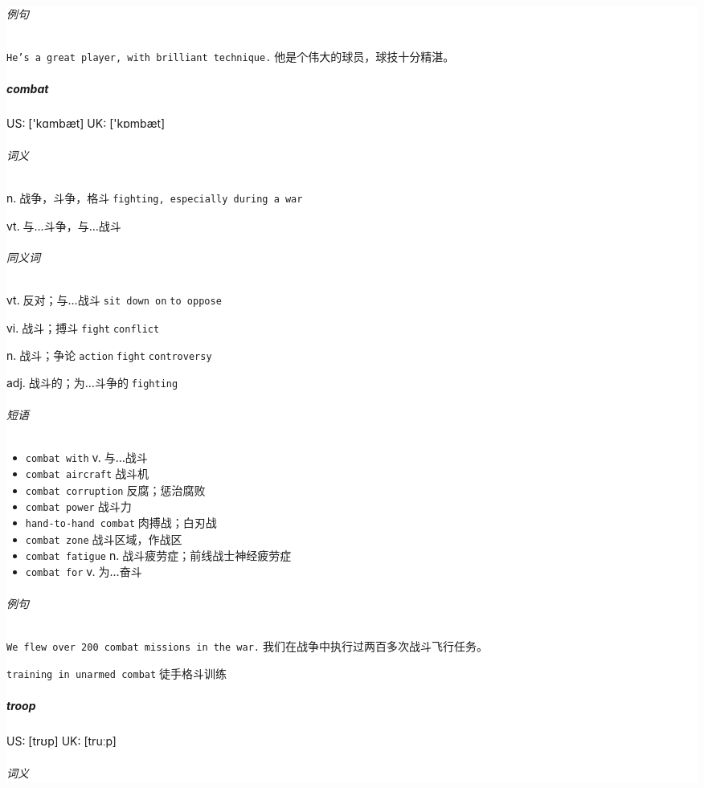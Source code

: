 ###### 例句

`He’s a great player, with brilliant technique.`
他是个伟大的球员，球技十分精湛。


##### combat

US: ['kɑmbæt]
UK: ['kɒmbæt]

###### 词义

n. 战争，斗争，格斗
`fighting, especially during a war`

vt. 与…斗争，与…战斗


###### 同义词

vt. 反对；与…战斗
`sit down on` `to oppose`

vi. 战斗；搏斗
`fight` `conflict`

n. 战斗；争论
`action` `fight` `controversy`

adj. 战斗的；为…斗争的
`fighting`


###### 短语

- `combat with` v. 与…战斗
- `combat aircraft` 战斗机
- `combat corruption` 反腐；惩治腐败
- `combat power` 战斗力
- `hand-to-hand combat` 肉搏战；白刃战
- `combat zone` 战斗区域，作战区
- `combat fatigue` n. 战斗疲劳症；前线战士神经疲劳症
- `combat for` v. 为…奋斗

###### 例句

`We flew over 200 combat missions in the war.`
我们在战争中执行过两百多次战斗飞行任务。

`training in unarmed combat`
徒手格斗训练


##### troop

US: [trʊp]
UK: [truːp]

###### 词义
